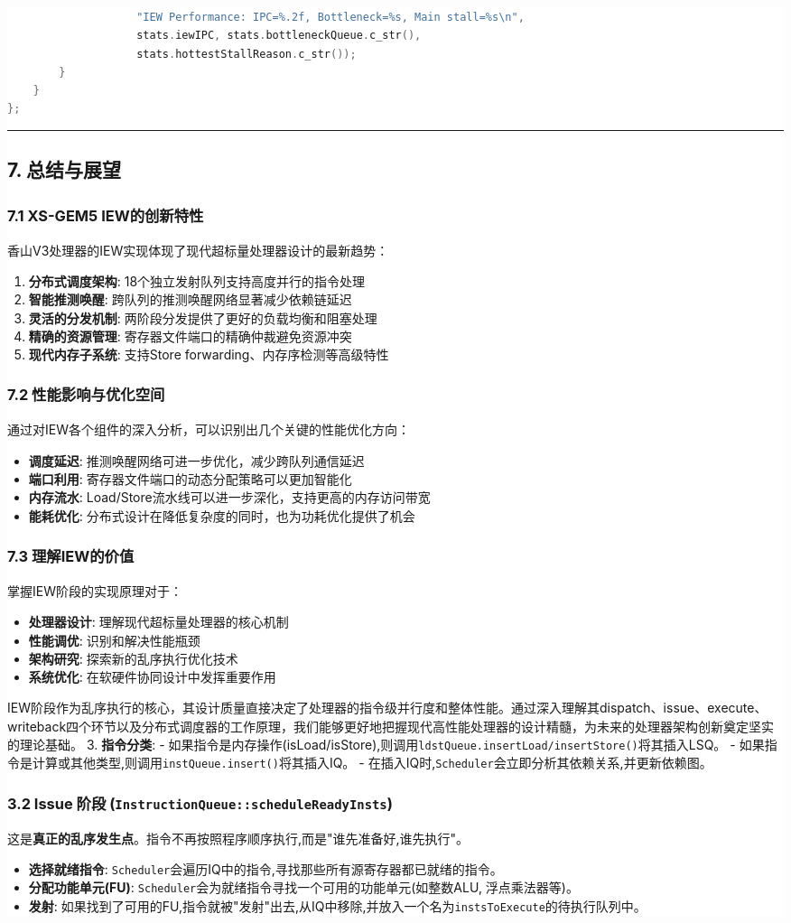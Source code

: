 ```cpp
                    "IEW Performance: IPC=%.2f, Bottleneck=%s, Main stall=%s\n",
                    stats.iewIPC, stats.bottleneckQueue.c_str(), 
                    stats.hottestStallReason.c_str());
        }
    }
};
```

---

## 7. 总结与展望

### 7.1 XS-GEM5 IEW的创新特性

香山V3处理器的IEW实现体现了现代超标量处理器设计的最新趋势：

1. **分布式调度架构**: 18个独立发射队列支持高度并行的指令处理
2. **智能推测唤醒**: 跨队列的推测唤醒网络显著减少依赖链延迟  
3. **灵活的分发机制**: 两阶段分发提供了更好的负载均衡和阻塞处理
4. **精确的资源管理**: 寄存器文件端口的精确仲裁避免资源冲突
5. **现代内存子系统**: 支持Store forwarding、内存序检测等高级特性

### 7.2 性能影响与优化空间

通过对IEW各个组件的深入分析，可以识别出几个关键的性能优化方向：

- **调度延迟**: 推测唤醒网络可进一步优化，减少跨队列通信延迟
- **端口利用**: 寄存器文件端口的动态分配策略可以更加智能化
- **内存流水**: Load/Store流水线可以进一步深化，支持更高的内存访问带宽
- **能耗优化**: 分布式设计在降低复杂度的同时，也为功耗优化提供了机会

### 7.3 理解IEW的价值

掌握IEW阶段的实现原理对于：
- **处理器设计**: 理解现代超标量处理器的核心机制
- **性能调优**: 识别和解决性能瓶颈
- **架构研究**: 探索新的乱序执行优化技术
- **系统优化**: 在软硬件协同设计中发挥重要作用

IEW阶段作为乱序执行的核心，其设计质量直接决定了处理器的指令级并行度和整体性能。通过深入理解其dispatch、issue、execute、writeback四个环节以及分布式调度器的工作原理，我们能够更好地把握现代高性能处理器的设计精髓，为未来的处理器架构创新奠定坚实的理论基础。
3.  **指令分类**:
    -   如果指令是内存操作(isLoad/isStore),则调用`ldstQueue.insertLoad/insertStore()`将其插入LSQ。
    -   如果指令是计算或其他类型,则调用`instQueue.insert()`将其插入IQ。
    -   在插入IQ时,`Scheduler`会立即分析其依赖关系,并更新依赖图。

### 3.2 Issue 阶段 (`InstructionQueue::scheduleReadyInsts`)

这是**真正的乱序发生点**。指令不再按照程序顺序执行,而是"谁先准备好,谁先执行"。

-   **选择就绪指令**: `Scheduler`会遍历IQ中的指令,寻找那些所有源寄存器都已就绪的指令。
-   **分配功能单元(FU)**: `Scheduler`会为就绪指令寻找一个可用的功能单元(如整数ALU, 浮点乘法器等)。
-   **发射**: 如果找到了可用的FU,指令就被"发射"出去,从IQ中移除,并放入一个名为`instsToExecute`的待执行队列中。

